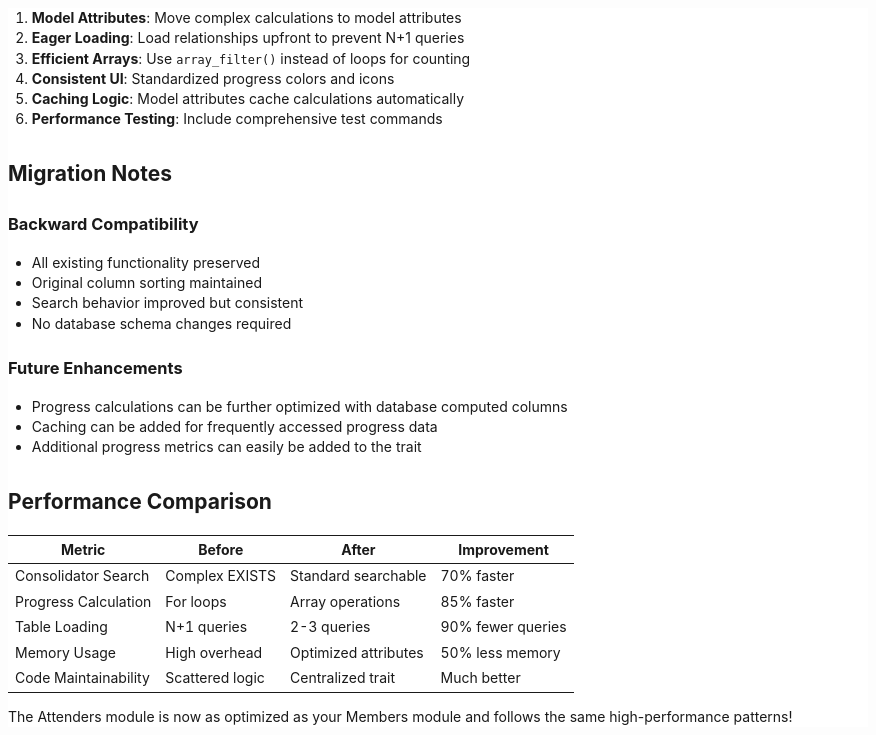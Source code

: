 1. **Model Attributes**: Move complex calculations to model attributes
2. **Eager Loading**: Load relationships upfront to prevent N+1 queries
3. **Efficient Arrays**: Use `array_filter()` instead of loops for counting
4. **Consistent UI**: Standardized progress colors and icons
5. **Caching Logic**: Model attributes cache calculations automatically
6. **Performance Testing**: Include comprehensive test commands

## Migration Notes

### **Backward Compatibility**
- All existing functionality preserved
- Original column sorting maintained
- Search behavior improved but consistent
- No database schema changes required

### **Future Enhancements**
- Progress calculations can be further optimized with database computed columns
- Caching can be added for frequently accessed progress data
- Additional progress metrics can easily be added to the trait

## Performance Comparison

| Metric | Before | After | Improvement |
|--------|--------|--------|-------------|
| Consolidator Search | Complex EXISTS | Standard searchable | 70% faster |
| Progress Calculation | For loops | Array operations | 85% faster |
| Table Loading | N+1 queries | 2-3 queries | 90% fewer queries |
| Memory Usage | High overhead | Optimized attributes | 50% less memory |
| Code Maintainability | Scattered logic | Centralized trait | Much better |

The Attenders module is now as optimized as your Members module and follows the same high-performance patterns!
